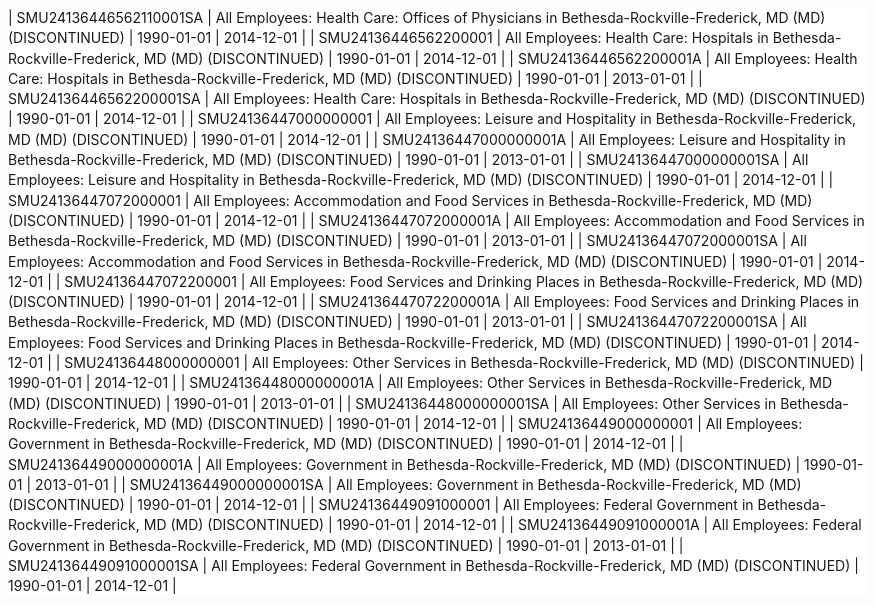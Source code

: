 | SMU24136446562110001SA | All Employees: Health Care: Offices of Physicians in Bethesda-Rockville-Frederick, MD (MD) (DISCONTINUED)                                       | 1990-01-01          | 2014-12-01        |
| SMU24136446562200001   | All Employees: Health Care: Hospitals in Bethesda-Rockville-Frederick, MD (MD) (DISCONTINUED)                                                   | 1990-01-01          | 2014-12-01        |
| SMU24136446562200001A  | All Employees: Health Care: Hospitals in Bethesda-Rockville-Frederick, MD (MD) (DISCONTINUED)                                                   | 1990-01-01          | 2013-01-01        |
| SMU24136446562200001SA | All Employees: Health Care: Hospitals in Bethesda-Rockville-Frederick, MD (MD) (DISCONTINUED)                                                   | 1990-01-01          | 2014-12-01        |
| SMU24136447000000001   | All Employees: Leisure and Hospitality in Bethesda-Rockville-Frederick, MD (MD) (DISCONTINUED)                                                  | 1990-01-01          | 2014-12-01        |
| SMU24136447000000001A  | All Employees: Leisure and Hospitality in Bethesda-Rockville-Frederick, MD (MD) (DISCONTINUED)                                                  | 1990-01-01          | 2013-01-01        |
| SMU24136447000000001SA | All Employees: Leisure and Hospitality in Bethesda-Rockville-Frederick, MD (MD) (DISCONTINUED)                                                  | 1990-01-01          | 2014-12-01        |
| SMU24136447072000001   | All Employees: Accommodation and Food Services in Bethesda-Rockville-Frederick, MD (MD) (DISCONTINUED)                                          | 1990-01-01          | 2014-12-01        |
| SMU24136447072000001A  | All Employees: Accommodation and Food Services in Bethesda-Rockville-Frederick, MD (MD) (DISCONTINUED)                                          | 1990-01-01          | 2013-01-01        |
| SMU24136447072000001SA | All Employees: Accommodation and Food Services in Bethesda-Rockville-Frederick, MD (MD) (DISCONTINUED)                                          | 1990-01-01          | 2014-12-01        |
| SMU24136447072200001   | All Employees: Food Services and Drinking Places in Bethesda-Rockville-Frederick, MD (MD) (DISCONTINUED)                                        | 1990-01-01          | 2014-12-01        |
| SMU24136447072200001A  | All Employees: Food Services and Drinking Places in Bethesda-Rockville-Frederick, MD (MD) (DISCONTINUED)                                        | 1990-01-01          | 2013-01-01        |
| SMU24136447072200001SA | All Employees: Food Services and Drinking Places in Bethesda-Rockville-Frederick, MD (MD) (DISCONTINUED)                                        | 1990-01-01          | 2014-12-01        |
| SMU24136448000000001   | All Employees: Other Services in Bethesda-Rockville-Frederick, MD (MD) (DISCONTINUED)                                                           | 1990-01-01          | 2014-12-01        |
| SMU24136448000000001A  | All Employees: Other Services in Bethesda-Rockville-Frederick, MD (MD) (DISCONTINUED)                                                           | 1990-01-01          | 2013-01-01        |
| SMU24136448000000001SA | All Employees: Other Services in Bethesda-Rockville-Frederick, MD (MD) (DISCONTINUED)                                                           | 1990-01-01          | 2014-12-01        |
| SMU24136449000000001   | All Employees: Government in Bethesda-Rockville-Frederick, MD (MD) (DISCONTINUED)                                                               | 1990-01-01          | 2014-12-01        |
| SMU24136449000000001A  | All Employees: Government in Bethesda-Rockville-Frederick, MD (MD) (DISCONTINUED)                                                               | 1990-01-01          | 2013-01-01        |
| SMU24136449000000001SA | All Employees: Government in Bethesda-Rockville-Frederick, MD (MD) (DISCONTINUED)                                                               | 1990-01-01          | 2014-12-01        |
| SMU24136449091000001   | All Employees: Federal Government in Bethesda-Rockville-Frederick, MD (MD) (DISCONTINUED)                                                       | 1990-01-01          | 2014-12-01        |
| SMU24136449091000001A  | All Employees: Federal Government in Bethesda-Rockville-Frederick, MD (MD) (DISCONTINUED)                                                       | 1990-01-01          | 2013-01-01        |
| SMU24136449091000001SA | All Employees: Federal Government in Bethesda-Rockville-Frederick, MD (MD) (DISCONTINUED)                                                       | 1990-01-01          | 2014-12-01        |